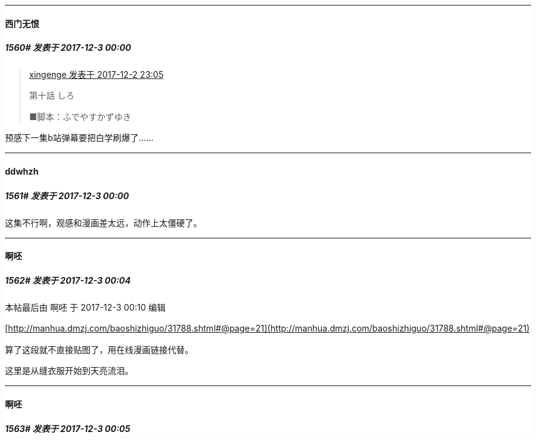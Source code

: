 





*****

####  西门无恨  
##### 1560#       发表于 2017-12-3 00:00



<blockquote><a href="httphttps://bbs.saraba1st.com/2b/forum.php?mod=redirect&amp;goto=findpost&amp;pid=37890265&amp;ptid=1522030" target="_blank">xingenge 发表于 2017-12-2 23:05</a>

第十話 しろ


■脚本：ふでやすかずゆき</blockquote>
预感下一集b站弹幕要把白学刷爆了……







*****

####  ddwhzh  
##### 1561#       发表于 2017-12-3 00:00




这集不行啊，观感和漫画差太远，动作上太僵硬了。







*****

####  啊呸  
##### 1562#       发表于 2017-12-3 00:04



 本帖最后由 啊呸 于 2017-12-3 00:10 编辑 

[http://manhua.dmzj.com/baoshizhiguo/31788.shtml#@page=21](http://manhua.dmzj.com/baoshizhiguo/31788.shtml#@page=21)


算了这段就不直接贴图了，用在线漫画链接代替。

这里是从缝衣服开始到天亮流泪。







*****

####  啊呸  
##### 1563#       发表于 2017-12-3 00:05
